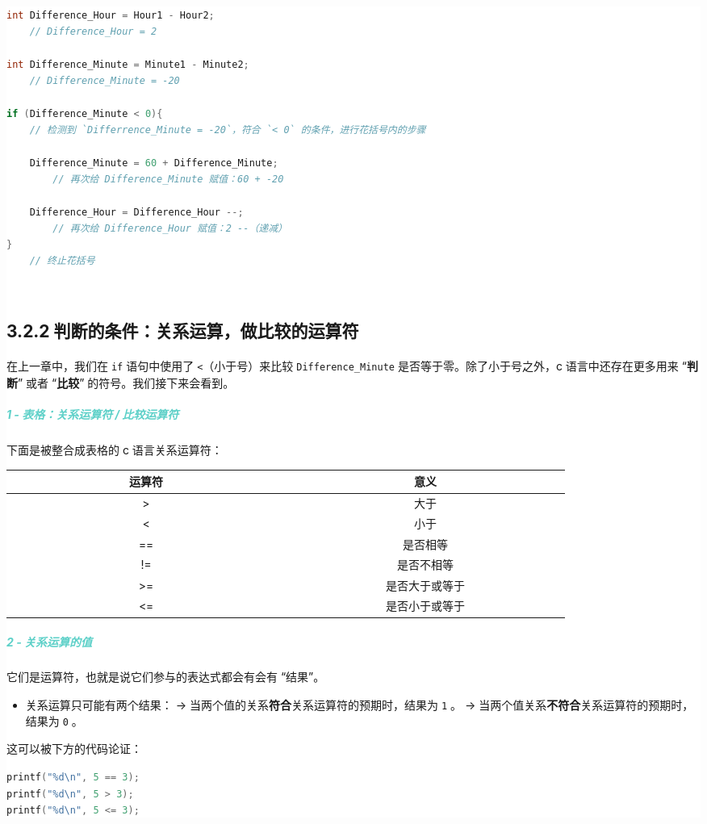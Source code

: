 ```c
int Difference_Hour = Hour1 - Hour2;   
	// Difference_Hour = 2

int Difference_Minute = Minute1 - Minute2;
	// Difference_Minute = -20

if (Difference_Minute < 0){
	// 检测到 `Differrence_Minute = -20`，符合 `< 0` 的条件，进行花括号内的步骤
	
	Difference_Minute = 60 + Difference_Minute;
		// 再次给 Difference_Minute 赋值：60 + -20
	
	Difference_Hour = Difference_Hour --;
		// 再次给 Difference_Hour 赋值：2 --（递减）
}
	// 终止花括号
```
<br/>

## 3.2.2 判断的条件：关系运算，做比较的运算符

在上一章中，我们在 `if` 语句中使用了 `<`（小于号）来比较 `Difference_Minute` 是否等于零。除了小于号之外，c 语言中还存在更多用来 “**判断**” 或者 “**比较**” 的符号。我们接下来会看到。

##### <b style="color: #5DD0C8;">1 - 表格：关系运算符 / 比较运算符</b> 
下面是被整合成表格的 c 语言关系运算符：

|                运算符                |                 意义                 |
| :-------------------------------: | :--------------------------------: |
| <div style="width:332px;">></div> | <div style="width:332px;">大于</div> |
|                 <                 |                 小于                 |
|                ==                 |                是否相等                |
|                !=                 |               是否不相等                |
|                >=                 |              是否大于或等于               |
|                <=                 |              是否小于或等于               |

##### <b style="color: #5DD0C8;">2 - 关系运算的值</b> 
它们是运算符，也就是说它们参与的表达式都会有会有 “结果”。

- 关系运算只可能有两个结果：
	→ 当两个值的关系**符合**关系运算符的预期时，结果为 `1` 。
	→ 当两个值关系**不符合**关系运算符的预期时，结果为 `0` 。

这可以被下方的代码论证：

```c
printf("%d\n", 5 == 3);
printf("%d\n", 5 > 3);
printf("%d\n", 5 <= 3);
```
